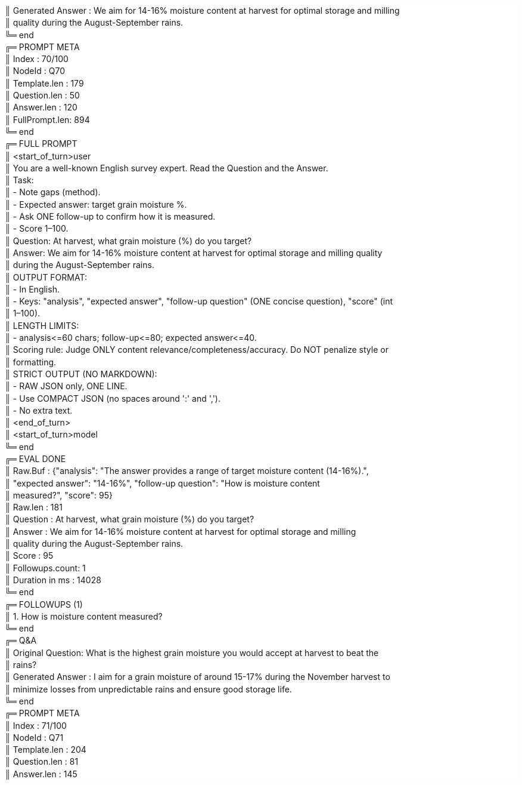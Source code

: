 ║ Generated Answer : We aim for 14-16% moisture content at harvest for optimal storage and milling  
║                    quality during the August-September rains.  
╚═ end  
╔═ PROMPT META  
║ Index         : 70/100  
║ NodeId        : Q70  
║ Template.len  : 179  
║ Question.len  : 50  
║ Answer.len    : 120  
║ FullPrompt.len: 894  
╚═ end  
╔═ FULL PROMPT  
║ <start_of_turn>user  
║ You are a well-known English survey expert. Read the Question and the Answer.  
║ Task:  
║ - Note gaps (method).  
║ - Expected answer: target grain moisture %.  
║ - Ask ONE follow-up to confirm how it is measured.  
║ - Score 1–100.  
║ Question: At harvest, what grain moisture (%) do you target?  
║ Answer: We aim for 14-16% moisture content at harvest for optimal storage and milling quality  
║ during the August-September rains.  
║ OUTPUT FORMAT:  
║ - In English.  
║ - Keys: "analysis", "expected answer", "follow-up question" (ONE concise question), "score" (int  
║ 1–100).  
║ LENGTH LIMITS:  
║ - analysis<=60 chars; follow-up<=80; expected answer<=40.  
║ Scoring rule: Judge ONLY content relevance/completeness/accuracy. Do NOT penalize style or  
║ formatting.  
║ STRICT OUTPUT (NO MARKDOWN):  
║ - RAW JSON only, ONE LINE.  
║ - Use COMPACT JSON (no spaces around ':' and ',').  
║ - No extra text.  
║ <end_of_turn>  
║ <start_of_turn>model  
╚═ end  
╔═ EVAL DONE  
║ Raw.Buf        : {"analysis": "The answer provides a range of target moisture content (14-16%).",  
║                  "expected answer": "14-16%", "follow-up question": "How is moisture content  
║                  measured?", "score": 95}  
║ Raw.len        : 181  
║ Question       : At harvest, what grain moisture (%) do you target?  
║ Answer         : We aim for 14-16% moisture content at harvest for optimal storage and milling  
║                  quality during the August-September rains.  
║ Score          : 95  
║ Followups.count: 1  
║ Duration in ms : 14028  
╚═ end  
╔═ FOLLOWUPS (1)  
║ 1. How is moisture content measured?  
╚═ end  
╔═ Q&A  
║ Original Question: What is the highest grain moisture you would accept at harvest to beat the  
║                    rains?  
║ Generated Answer : I aim for a grain moisture of around 15-17% during the November harvest to  
║                    minimize losses from unpredictable rains and ensure good storage life.  
╚═ end  
╔═ PROMPT META  
║ Index         : 71/100  
║ NodeId        : Q71  
║ Template.len  : 204  
║ Question.len  : 81  
║ Answer.len    : 145  
